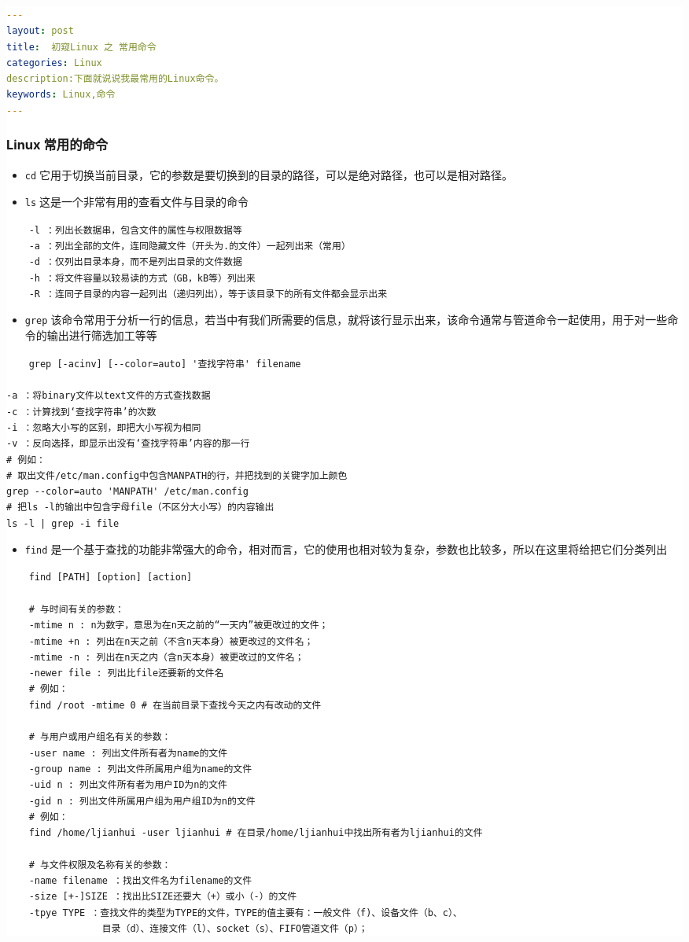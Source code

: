 ```yaml
---
layout: post
title:  初窥Linux 之 常用命令
categories: Linux
description:下面就说说我最常用的Linux命令。
keywords: Linux,命令
---
```


### Linux 常用的命令

- `cd` 它用于切换当前目录，它的参数是要切换到的目录的路径，可以是绝对路径，也可以是相对路径。

- `ls` 这是一个非常有用的查看文件与目录的命令

```
    -l ：列出长数据串，包含文件的属性与权限数据等  
    -a ：列出全部的文件，连同隐藏文件（开头为.的文件）一起列出来（常用）  
    -d ：仅列出目录本身，而不是列出目录的文件数据  
    -h ：将文件容量以较易读的方式（GB，kB等）列出来  
    -R ：连同子目录的内容一起列出（递归列出），等于该目录下的所有文件都会显示出来  
```

- `grep` 该命令常用于分析一行的信息，若当中有我们所需要的信息，就将该行显示出来，该命令通常与管道命令一起使用，用于对一些命令的输出进行筛选加工等等
   
```
    grep [-acinv] [--color=auto] '查找字符串' filename 

-a ：将binary文件以text文件的方式查找数据  
-c ：计算找到‘查找字符串’的次数  
-i ：忽略大小写的区别，即把大小写视为相同  
-v ：反向选择，即显示出没有‘查找字符串’内容的那一行  
# 例如：  
# 取出文件/etc/man.config中包含MANPATH的行，并把找到的关键字加上颜色  
grep --color=auto 'MANPATH' /etc/man.config  
# 把ls -l的输出中包含字母file（不区分大小写）的内容输出  
ls -l | grep -i file 

```

- `find` 是一个基于查找的功能非常强大的命令，相对而言，它的使用也相对较为复杂，参数也比较多，所以在这里将给把它们分类列出

```
    find [PATH] [option] [action]  
      
    # 与时间有关的参数：  
    -mtime n : n为数字，意思为在n天之前的“一天内”被更改过的文件；  
    -mtime +n : 列出在n天之前（不含n天本身）被更改过的文件名；  
    -mtime -n : 列出在n天之内（含n天本身）被更改过的文件名；  
    -newer file : 列出比file还要新的文件名  
    # 例如：  
    find /root -mtime 0 # 在当前目录下查找今天之内有改动的文件  
      
    # 与用户或用户组名有关的参数：  
    -user name : 列出文件所有者为name的文件  
    -group name : 列出文件所属用户组为name的文件  
    -uid n : 列出文件所有者为用户ID为n的文件  
    -gid n : 列出文件所属用户组为用户组ID为n的文件  
    # 例如：  
    find /home/ljianhui -user ljianhui # 在目录/home/ljianhui中找出所有者为ljianhui的文件  
      
    # 与文件权限及名称有关的参数：  
    -name filename ：找出文件名为filename的文件  
    -size [+-]SIZE ：找出比SIZE还要大（+）或小（-）的文件  
    -tpye TYPE ：查找文件的类型为TYPE的文件，TYPE的值主要有：一般文件（f)、设备文件（b、c）、  
                 目录（d）、连接文件（l）、socket（s）、FIFO管道文件（p）；  
```